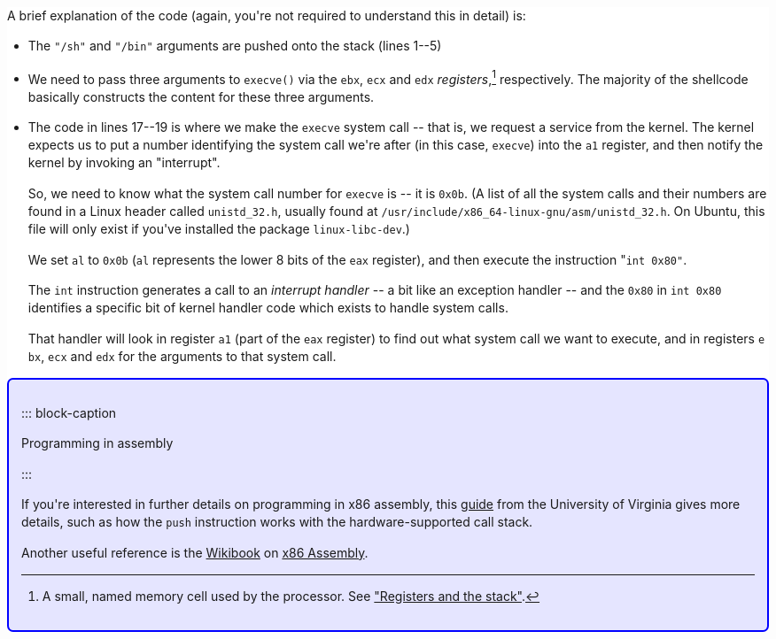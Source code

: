 A brief explanation of the code (again, you're not required
to understand this in detail) is:


[^registers]: A small, named memory cell used by the processor.
  See ["Registers and the stack"](#registers-and-the-stack).


- The `"/sh"` and `"/bin"` arguments are pushed onto the stack (lines
  1--5)
- We need to pass three arguments to `execve()` via the `ebx`, `ecx` and
  `edx` *registers*,[^registers] respectively.
  The majority of the shellcode basically constructs the content for these three arguments.
- The code in lines 17--19 is where we make the `execve` system call --
  that is, we request a service from the kernel.
  The kernel expects us to put a number identifying the system call
  we're after (in this case, `execve`) into the `a1` register,
  and then notify the kernel by invoking an "interrupt".

  So, we need to know what the system call number for `execve` is --
  it is `0x0b`.
  (A list of all the system calls and
  their numbers are found in a Linux header called `unistd_32.h`,
  usually found at `/usr/include/x86_64-linux-gnu/asm/unistd_32.h`.
  On Ubuntu, this file will only exist if you've installed the package
  `linux-libc-dev`.)

  We set `al` to `0x0b` (`al` represents the lower 8 bits
  of the `eax` register),
  and then execute the instruction "`int 0x80"`.

  The `int` instruction generates a call to an *interrupt handler* --
  a bit like an exception handler --
  and the `0x80` in `int 0x80` identifies a specific bit of kernel handler code
  which exists to handle system calls.

  That handler will look in register `a1` (part of
  the `eax` register) to find out what system
  call we want to execute,
  and in registers `ebx`, `ecx` and `edx` for the arguments
  to that system call.


<div style="border: solid 2pt blue; background-color: hsla(241, 100%,50%, 0.1); padding: 1em; border-radius: 5pt; margin-top: 1em;">

::: block-caption

Programming in assembly

:::

If you're interested in further details on programming in
x86 assembly, this [guide][x86-asm-guide] from the University of
Virginia gives more details, such as how the `push` instruction
works with the hardware-supported call stack.

[x86-asm-guide]: https://www.cs.virginia.edu/~evans/cs216/guides/x86.html

Another useful reference is the [Wikibook](https://en.wikibooks.org) on
[x86 Assembly](https://en.wikibooks.org/wiki/X86_Assembly).


[gitpod]: https://gitpod.io/
[docker]: https://docs.docker.com/get-started/overview/
[canaries]: https://www.sans.org/blog/stack-canaries-gingerly-sidestepping-the-cage/
[gcc-stack-protector]: https://developers.redhat.com/articles/2022/06/02/use-compiler-flags-stack-protection-gcc-and-clang#stack_canary
[gcc-stack-man]: https://gcc.gnu.org/onlinedocs/gcc-12.2.0/gcc/Instrumentation-Options.html#Instrumentation-Options
[shellcode]: https://en.wikipedia.org/wiki/Shellcode
[man-execve]: https://man7.org/linux/man-pages/man2/execve.2.html
[teensy]: http://www.muppetlabs.com/~breadbox/software/tiny/teensy.html
[^assembly]: Also called [assembly][assembly], assembler language, assembler
[assembly]: https://en.wikipedia.org/wiki/Assembly_language
[^objdump]: You can replicate this by saving the assembly code as
[nasm]: https://www.nasm.us
[lab-zip]: https://cits3007.github.io/labs/bufoverflow-code.zip
[func-ptr-decl]: https://www.cprogramming.com/tutorial/function-pointers.html#:~:text=Function%20Pointer%20Syntax
[personality]: https://man7.org/linux/man-pages/man2/personality.2.html
[man-fork]: https://man7.org/linux/man-pages/man2/fork.2.html
[man-exec]: https://man7.org/linux/man-pages/man3/exec.3.html
[register]: https://en.wikipedia.org/wiki/Processor_register
[pytute]: https://developers.google.com/edu/python/introduction
[^mem-seg]: The man page for [proc](https://linux.die.net/man/5/proc) explains
[^main_line]: A little math tells us that (*location_in_main* $-$
[gdb-conv-var]: https://sourceware.org/gdb/onlinedocs/gdb/Convenience-Vars.html
[^intptr]: Technically, it would be more appropriate to treat `$saved_eip`
[x-command]: https://visualgdb.com/gdbreference/commands/x